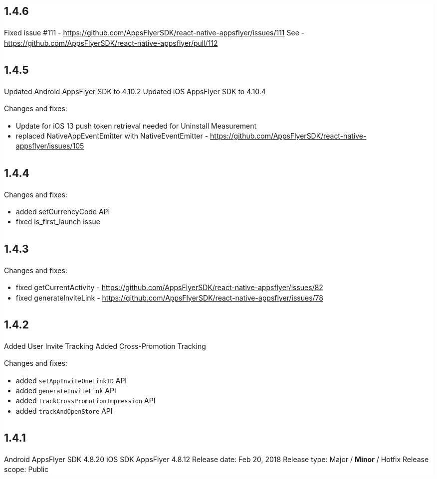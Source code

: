 
## 1.4.6

Fixed issue #111 - https://github.com/AppsFlyerSDK/react-native-appsflyer/issues/111
See - https://github.com/AppsFlyerSDK/react-native-appsflyer/pull/112


## 1.4.5

Updated Android AppsFlyer SDK to 4.10.2
Updated iOS AppsFlyer SDK to 4.10.4

Changes and fixes:
 - Update for iOS 13 push token retrieval needed for Uninstall Measurement
 - replaced NativeAppEventEmitter with NativeEventEmitter  - https://github.com/AppsFlyerSDK/react-native-appsflyer/issues/105


## 1.4.4

Changes and fixes:

 - added setCurrencyCode API
 - fixed is_first_launch issue


## 1.4.3

Changes and fixes:

 - fixed getCurrentActivity - https://github.com/AppsFlyerSDK/react-native-appsflyer/issues/82
 - fixed generateInviteLink - https://github.com/AppsFlyerSDK/react-native-appsflyer/issues/78


## 1.4.2

Added User Invite Tracking
Added Cross-Promotion Tracking

Changes and fixes:

 - added `setAppInviteOneLinkID` API
 - added `generateInviteLink` API
 - added `trackCrossPromotionImpression` API
 - added `trackAndOpenStore` API


## 1.4.1

Android AppsFlyer SDK 4.8.20
iOS SDK AppsFlyer 4.8.12
Release date: Feb 20, 2018
Release type: Major / **Minor** / Hotfix
Release scope: Public
